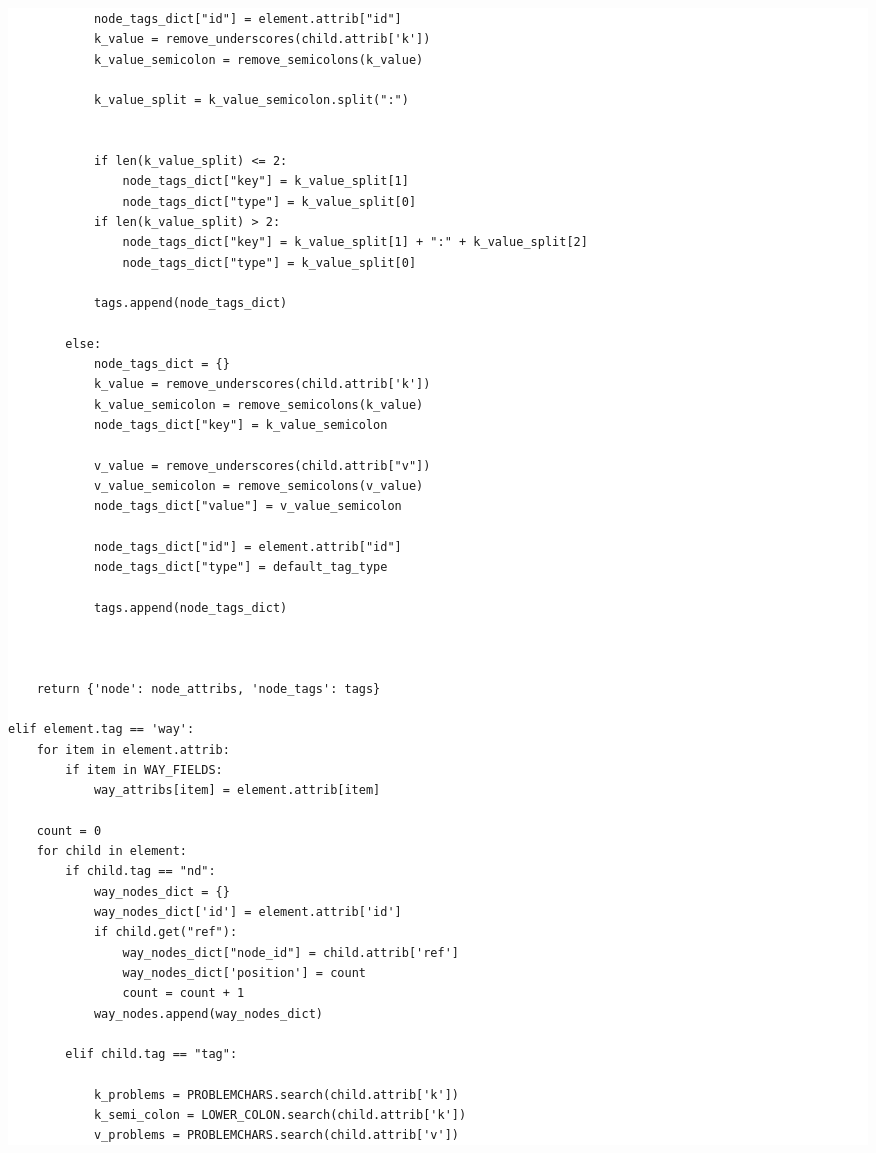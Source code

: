                 node_tags_dict["id"] = element.attrib["id"]
                k_value = remove_underscores(child.attrib['k'])
                k_value_semicolon = remove_semicolons(k_value)
                
                k_value_split = k_value_semicolon.split(":")
                
                
                if len(k_value_split) <= 2:
                    node_tags_dict["key"] = k_value_split[1]
                    node_tags_dict["type"] = k_value_split[0]
                if len(k_value_split) > 2:
                    node_tags_dict["key"] = k_value_split[1] + ":" + k_value_split[2]
                    node_tags_dict["type"] = k_value_split[0]
        
                tags.append(node_tags_dict)
            
            else:
                node_tags_dict = {}
                k_value = remove_underscores(child.attrib['k'])
                k_value_semicolon = remove_semicolons(k_value)
                node_tags_dict["key"] = k_value_semicolon
                
                v_value = remove_underscores(child.attrib["v"])
                v_value_semicolon = remove_semicolons(v_value)
                node_tags_dict["value"] = v_value_semicolon
                
                node_tags_dict["id"] = element.attrib["id"]
                node_tags_dict["type"] = default_tag_type
                
                tags.append(node_tags_dict)
            

    
        return {'node': node_attribs, 'node_tags': tags}
    
    elif element.tag == 'way':
        for item in element.attrib:
            if item in WAY_FIELDS:
                way_attribs[item] = element.attrib[item]
                
        count = 0
        for child in element:
            if child.tag == "nd":
                way_nodes_dict = {}
                way_nodes_dict['id'] = element.attrib['id'] 
                if child.get("ref"):
                    way_nodes_dict["node_id"] = child.attrib['ref']
                    way_nodes_dict['position'] = count
                    count = count + 1
                way_nodes.append(way_nodes_dict)
            
            elif child.tag == "tag":
                
                k_problems = PROBLEMCHARS.search(child.attrib['k'])
                k_semi_colon = LOWER_COLON.search(child.attrib['k'])
                v_problems = PROBLEMCHARS.search(child.attrib['v'])
                

                